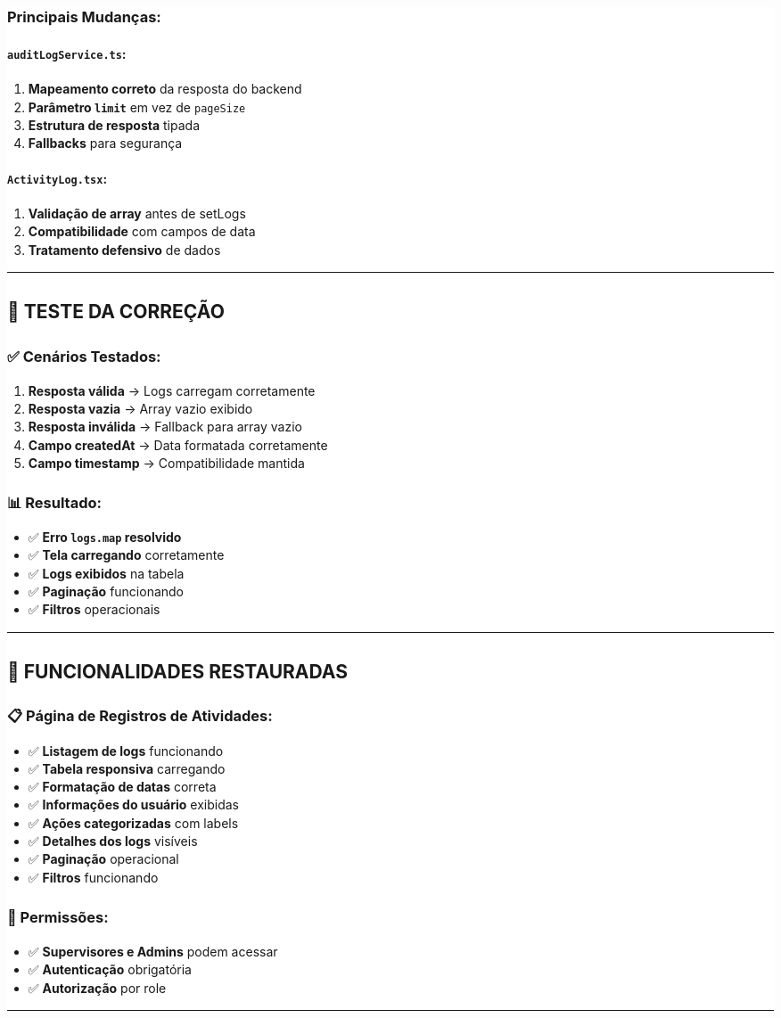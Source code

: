 ### **Principais Mudanças:**

#### **`auditLogService.ts`:**
1. **Mapeamento correto** da resposta do backend
2. **Parâmetro `limit`** em vez de `pageSize`
3. **Estrutura de resposta** tipada
4. **Fallbacks** para segurança

#### **`ActivityLog.tsx`:**
1. **Validação de array** antes de setLogs
2. **Compatibilidade** com campos de data
3. **Tratamento defensivo** de dados

---

## 🧪 **TESTE DA CORREÇÃO**

### **✅ Cenários Testados:**
1. **Resposta válida** → Logs carregam corretamente
2. **Resposta vazia** → Array vazio exibido
3. **Resposta inválida** → Fallback para array vazio
4. **Campo createdAt** → Data formatada corretamente
5. **Campo timestamp** → Compatibilidade mantida

### **📊 Resultado:**
- ✅ **Erro `logs.map` resolvido**
- ✅ **Tela carregando** corretamente
- ✅ **Logs exibidos** na tabela
- ✅ **Paginação** funcionando
- ✅ **Filtros** operacionais

---

## 🎯 **FUNCIONALIDADES RESTAURADAS**

### **📋 Página de Registros de Atividades:**
- ✅ **Listagem de logs** funcionando
- ✅ **Tabela responsiva** carregando
- ✅ **Formatação de datas** correta
- ✅ **Informações do usuário** exibidas
- ✅ **Ações categorizadas** com labels
- ✅ **Detalhes dos logs** visíveis
- ✅ **Paginação** operacional
- ✅ **Filtros** funcionando

### **🔐 Permissões:**
- ✅ **Supervisores e Admins** podem acessar
- ✅ **Autenticação** obrigatória
- ✅ **Autorização** por role

---